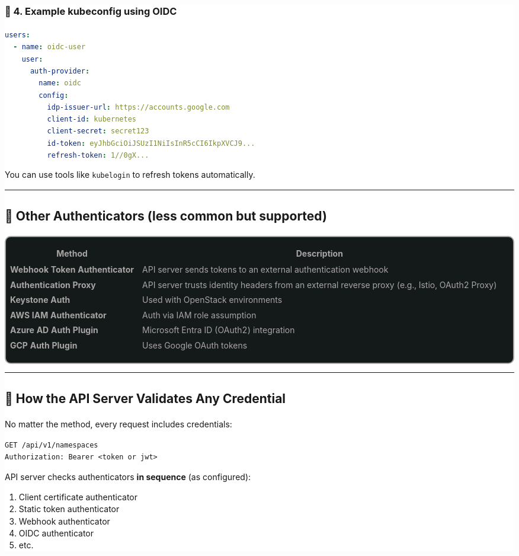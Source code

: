
### 🧩 4. Example kubeconfig using OIDC

```yaml
users:
  - name: oidc-user
    user:
      auth-provider:
        name: oidc
        config:
          idp-issuer-url: https://accounts.google.com
          client-id: kubernetes
          client-secret: secret123
          id-token: eyJhbGciOiJSUzI1NiIsInR5cCI6IkpXVCJ9...
          refresh-token: 1//0gX...
```

You can use tools like `kubelogin` to refresh tokens automatically.

---

## 🧩 **Other Authenticators (less common but supported)**

<div align="center" style="background-color: #141a19ff;color: #a8a5a5ff; border-radius: 10px; border: 2px solid">

| Method                          | Description                                                                                   |
| ------------------------------- | --------------------------------------------------------------------------------------------- |
| **Webhook Token Authenticator** | API server sends tokens to an external authentication webhook                                 |
| **Authentication Proxy**        | API server trusts identity headers from an external reverse proxy (e.g., Istio, OAuth2 Proxy) |
| **Keystone Auth**               | Used with OpenStack environments                                                              |
| **AWS IAM Authenticator**       | Auth via IAM role assumption                                                                  |
| **Azure AD Auth Plugin**        | Microsoft Entra ID (OAuth2) integration                                                       |
| **GCP Auth Plugin**             | Uses Google OAuth tokens                                                                      |

</div>

---

## 🔎 **How the API Server Validates Any Credential**

No matter the method, every request includes credentials:

```http
GET /api/v1/namespaces
Authorization: Bearer <token or jwt>
```

API server checks authenticators **in sequence** (as configured):

1. Client certificate authenticator
2. Static token authenticator
3. Webhook authenticator
4. OIDC authenticator
5. etc.

